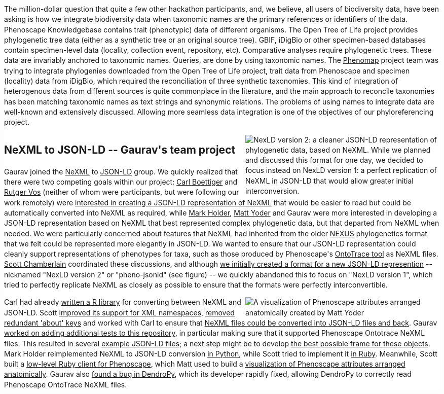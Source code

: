 The million-dollar question that quite a few other hackathon participants, and, we believe, all users of biodiversity data, have been asking is how we integrate biodiversity data when taxonomic names are the primary references or identifiers of the data. Phenoscape Knowledgebase contains trait (phenotypic) data of different organisms. The Open Tree of Life project provides phylogenetic tree data (either as a synthetic tree or an original source tree). GBIF, iDigBio or other specimen-based databases contain specimen-level data (locality, collection event, repository, etc). Comparative analyses require phylogenetic trees. These data are invariably anchored to taxonomic names. Queries,  are done by using taxonomic names. The [Phenomap](https://github.com/phenoscape/KB-DataFest-2017-linking-data/tree/master/phenomap) project team was trying to integrate phylogenies downloaded from the Open Tree of Life project, trait data from Phenoscape and specimen (locality) data from iDigBio, which required the reconciliation of three synthetic taxonomies. This kind of integration of heterogenous data from different sources is quite commonplace in the literature, and the main approach to reconcile taxonomies has been matching taxonomic names as text strings and synonymic relations. The problems of using names to integrate data are well-known and extensively discussed. Allowing more seamless data integration is one of the objectives of our phyloreferencing project. 

<a href="url"><img src="https://github.com/phyloref/phyloref.github.io/blob/phenoscape-hackathon/images/durham-trip-december-2017/nexld_version_2_brainstorm.jpeg" alt="NexLD version 2: a cleaner JSON-LD representation of phylogenetic data, based on NeXML. While we planned and discussed this format for one day, we decided to focus instead on NexLD version 1: a perfect replication of NeXML in JSON-LD that would allow greater initial interconversion." align="right" width="384" ></a>

## NeXML to JSON-LD -- Gaurav's team project ##
Gaurav joined the [NeXML](http://nexml.org/) to [JSON-LD](https://json-ld.org/) group. We quickly realized that there were two competing goals within our project: [Carl Boettiger](https://www.carlboettiger.info/) and [Rutger Vos](http://rutgervos.blogspot.com/) (neither of whom were participants, but were following our work remotely) were [interested in creating a JSON-LD representation of NeXML](https://github.com/cboettig/nexld/issues/3) that would be easier to read but could be automatically converted into NeXML as required, while [Mark Holder](http://phylo.bio.ku.edu/content/mark-t-holder), [Matt Yoder](http://wwx.inhs.illinois.edu/research/pi/mjyoder/) and Gaurav were more interested in developing a JSON-LD representation based on NeXML that best represented complex phylogenetic data, but that departed from NeXML when needed. We were particularly concerned about features that NeXML had inherited from the older [NEXUS](https://en.wikipedia.org/wiki/Nexus_file) phylogenetics format that we felt could be represented more elegantly in JSON-LD. We wanted to ensure that our JSON-LD representation could cleanly support representations of phenotypes for taxa, such as those produced by Phenoscape's [OntoTrace tool](http://kb.phenoscape.org/#/ontotrace) as NeXML files. [Scott Chamberlain](https://scottchamberlain.info/) coordinated these discussions, and although [we initially created a format for a new JSON-LD represention](https://github.com/phenoscape/pheno-jsonld) -- nicknamed "NexLD version 2" or "pheno-jsonld" (see figure) -- we quickly abandoned this to focus on "NexLD version 1", which tried to perfectly replicate NeXML as closely as possible to ensure that the formats were perfectly interconvertible.

<a href="https://github.com/phenoscape/fishtank/blob/5d6fb40a47af8513a48ff247f8ef8d5e418c93a1/doc/viz.png"><img align="right" width="384" src="https://github.com/phenoscape/fishtank/blob/master/doc/viz.png" alt="A visualization of Phenoscape attributes arranged anatomically created by Matt Yoder" /></a>
Carl had already [written a R library](https://github.com/cboettig/nexld) for converting between NeXML and JSON-LD. Scott [improved its support for XML namespaces](https://github.com/cboettig/nexld/issues/10), [removed redundant 'about' keys](https://github.com/cboettig/nexld/issues/6) and worked with Carl to ensure that [NeXML files could be converted into JSON-LD files and back](https://github.com/cboettig/nexld/issues/2#issuecomment-352135858). Gaurav [worked on adding additional tests to this repository](https://github.com/cboettig/nexld/pull/13), in particular making sure that it supported Phenoscape Ontotrace NeXML files. This resulted in several [example JSON-LD files](https://github.com/phenoscape/nexld/tree/test_conversion/tests/example_jsonld); a next step might be to develop [the best possible frame for these objects](https://github.com/cboettig/nexld/issues/16). Mark Holder reimplemented NeXML to JSON-LD conversion [in Python](https://github.com/phenoscape/pynexld), while Scott tried to implement it [in Ruby](https://github.com/phenoscape/nexldrb). Meanwhile, Scott built a [low-level Ruby client for Phenoscape](https://github.com/phenoscape/phenoscaperb), which Matt used to build a [visualization of Phenoscape attributes arranged anatomically](https://github.com/phenoscape/fishtank). Gaurav also [found a bug in DendroPy](https://github.com/jeetsukumaran/DendroPy/issues/87), which its developer rapidly fixed, allowing DendroPy to correctly read Phenoscape OntoTrace NeXML files.
